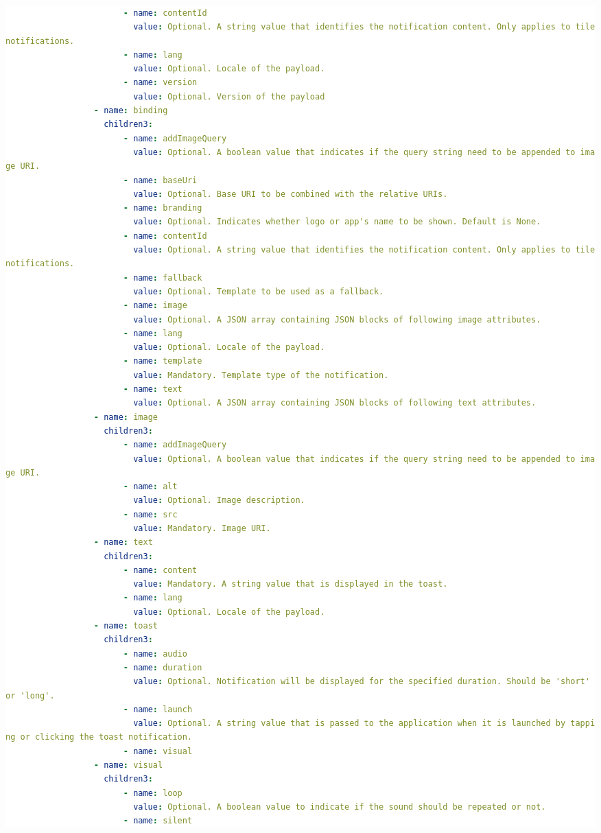 ```yaml
                        - name: contentId
                          value: Optional. A string value that identifies the notification content. Only applies to tile notifications.
                        - name: lang
                          value: Optional. Locale of the payload.
                        - name: version
                          value: Optional. Version of the payload
                  - name: binding
                    children3:
                        - name: addImageQuery
                          value: Optional. A boolean value that indicates if the query string need to be appended to image URI.
                        - name: baseUri
                          value: Optional. Base URI to be combined with the relative URIs.
                        - name: branding
                          value: Optional. Indicates whether logo or app's name to be shown. Default is None.
                        - name: contentId
                          value: Optional. A string value that identifies the notification content. Only applies to tile notifications.
                        - name: fallback
                          value: Optional. Template to be used as a fallback.
                        - name: image
                          value: Optional. A JSON array containing JSON blocks of following image attributes.
                        - name: lang
                          value: Optional. Locale of the payload.
                        - name: template
                          value: Mandatory. Template type of the notification.
                        - name: text
                          value: Optional. A JSON array containing JSON blocks of following text attributes.
                  - name: image
                    children3:
                        - name: addImageQuery
                          value: Optional. A boolean value that indicates if the query string need to be appended to image URI.
                        - name: alt
                          value: Optional. Image description.
                        - name: src
                          value: Mandatory. Image URI.
                  - name: text
                    children3:
                        - name: content
                          value: Mandatory. A string value that is displayed in the toast.
                        - name: lang
                          value: Optional. Locale of the payload.
                  - name: toast
                    children3:
                        - name: audio
                        - name: duration
                          value: Optional. Notification will be displayed for the specified duration. Should be 'short' or 'long'.
                        - name: launch
                          value: Optional. A string value that is passed to the application when it is launched by tapping or clicking the toast notification.
                        - name: visual
                  - name: visual
                    children3:
                        - name: loop
                          value: Optional. A boolean value to indicate if the sound should be repeated or not.
                        - name: silent
```